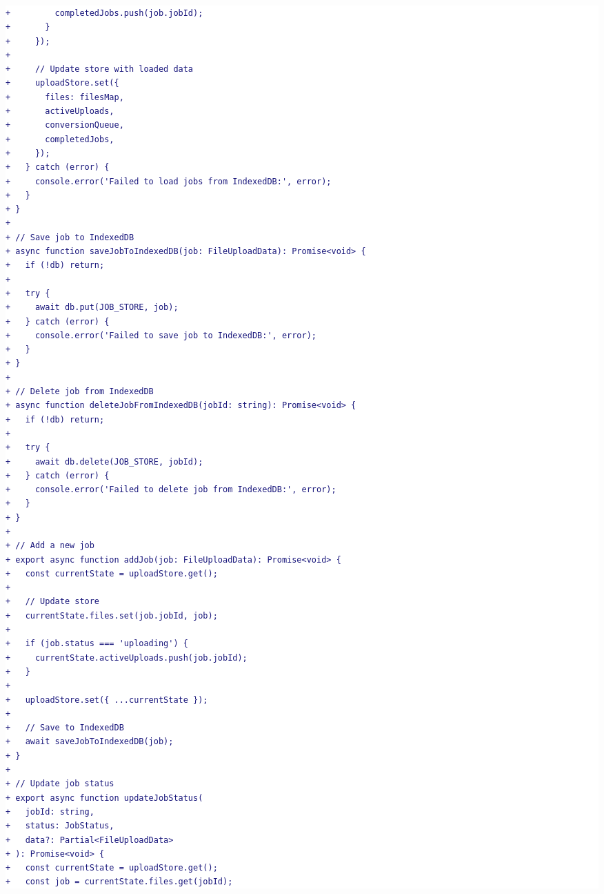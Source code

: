 ```diff
+         completedJobs.push(job.jobId);
+       }
+     });
+     
+     // Update store with loaded data
+     uploadStore.set({
+       files: filesMap,
+       activeUploads,
+       conversionQueue,
+       completedJobs,
+     });
+   } catch (error) {
+     console.error('Failed to load jobs from IndexedDB:', error);
+   }
+ }
+ 
+ // Save job to IndexedDB
+ async function saveJobToIndexedDB(job: FileUploadData): Promise<void> {
+   if (!db) return;
+   
+   try {
+     await db.put(JOB_STORE, job);
+   } catch (error) {
+     console.error('Failed to save job to IndexedDB:', error);
+   }
+ }
+ 
+ // Delete job from IndexedDB
+ async function deleteJobFromIndexedDB(jobId: string): Promise<void> {
+   if (!db) return;
+   
+   try {
+     await db.delete(JOB_STORE, jobId);
+   } catch (error) {
+     console.error('Failed to delete job from IndexedDB:', error);
+   }
+ }
+ 
+ // Add a new job
+ export async function addJob(job: FileUploadData): Promise<void> {
+   const currentState = uploadStore.get();
+   
+   // Update store
+   currentState.files.set(job.jobId, job);
+   
+   if (job.status === 'uploading') {
+     currentState.activeUploads.push(job.jobId);
+   }
+   
+   uploadStore.set({ ...currentState });
+   
+   // Save to IndexedDB
+   await saveJobToIndexedDB(job);
+ }
+ 
+ // Update job status
+ export async function updateJobStatus(
+   jobId: string, 
+   status: JobStatus, 
+   data?: Partial<FileUploadData>
+ ): Promise<void> {
+   const currentState = uploadStore.get();
+   const job = currentState.files.get(jobId);
```